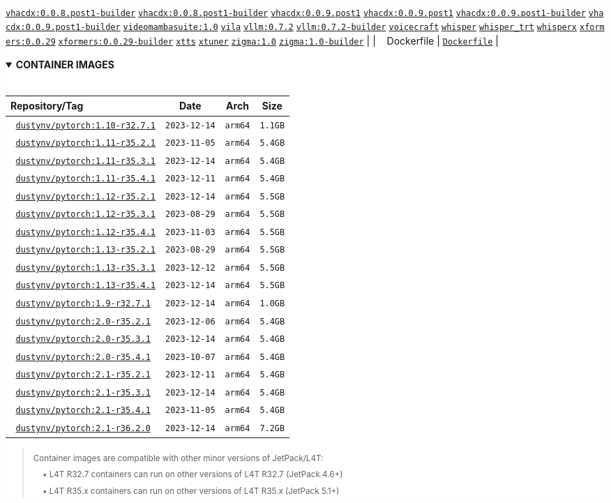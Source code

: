 [`vhacdx:0.0.8.post1-builder`](/packages/nerf/vhacdx) [`vhacdx:0.0.8.post1-builder`](/packages/nerf/vhacdx) [`vhacdx:0.0.9.post1`](/packages/nerf/vhacdx) [`vhacdx:0.0.9.post1`](/packages/nerf/vhacdx) [`vhacdx:0.0.9.post1-builder`](/packages/nerf/vhacdx) [`vhacdx:0.0.9.post1-builder`](/packages/nerf/vhacdx) [`videomambasuite:1.0`](/packages/ml/mamba/videomambasuite) [`vila`](/packages/vlm/vila) [`vllm:0.7.2`](/packages/llm/vllm) [`vllm:0.7.2-builder`](/packages/llm/vllm) [`voicecraft`](/packages/speech/voicecraft) [`whisper`](/packages/speech/whisper) [`whisper_trt`](/packages/speech/whisper_trt) [`whisperx`](/packages/speech/whisperx) [`xformers:0.0.29`](/packages/llm/xformers) [`xformers:0.0.29-builder`](/packages/llm/xformers) [`xtts`](/packages/speech/xtts) [`xtuner`](/packages/vlm/xtuner) [`zigma:1.0`](/packages/ml/mamba/zigma) [`zigma:1.0-builder`](/packages/ml/mamba/zigma) |
| &nbsp;&nbsp;&nbsp;Dockerfile | [`Dockerfile`](Dockerfile) |

</details>

<details open>
<summary><b><a id="images">CONTAINER IMAGES</a></b></summary>
<br>

| Repository/Tag | Date | Arch | Size |
| :-- | :--: | :--: | :--: |
| &nbsp;&nbsp;[`dustynv/pytorch:1.10-r32.7.1`](https://hub.docker.com/r/dustynv/pytorch/tags) | `2023-12-14` | `arm64` | `1.1GB` |
| &nbsp;&nbsp;[`dustynv/pytorch:1.11-r35.2.1`](https://hub.docker.com/r/dustynv/pytorch/tags) | `2023-11-05` | `arm64` | `5.4GB` |
| &nbsp;&nbsp;[`dustynv/pytorch:1.11-r35.3.1`](https://hub.docker.com/r/dustynv/pytorch/tags) | `2023-12-14` | `arm64` | `5.4GB` |
| &nbsp;&nbsp;[`dustynv/pytorch:1.11-r35.4.1`](https://hub.docker.com/r/dustynv/pytorch/tags) | `2023-12-11` | `arm64` | `5.4GB` |
| &nbsp;&nbsp;[`dustynv/pytorch:1.12-r35.2.1`](https://hub.docker.com/r/dustynv/pytorch/tags) | `2023-12-14` | `arm64` | `5.5GB` |
| &nbsp;&nbsp;[`dustynv/pytorch:1.12-r35.3.1`](https://hub.docker.com/r/dustynv/pytorch/tags) | `2023-08-29` | `arm64` | `5.5GB` |
| &nbsp;&nbsp;[`dustynv/pytorch:1.12-r35.4.1`](https://hub.docker.com/r/dustynv/pytorch/tags) | `2023-11-03` | `arm64` | `5.5GB` |
| &nbsp;&nbsp;[`dustynv/pytorch:1.13-r35.2.1`](https://hub.docker.com/r/dustynv/pytorch/tags) | `2023-08-29` | `arm64` | `5.5GB` |
| &nbsp;&nbsp;[`dustynv/pytorch:1.13-r35.3.1`](https://hub.docker.com/r/dustynv/pytorch/tags) | `2023-12-12` | `arm64` | `5.5GB` |
| &nbsp;&nbsp;[`dustynv/pytorch:1.13-r35.4.1`](https://hub.docker.com/r/dustynv/pytorch/tags) | `2023-12-14` | `arm64` | `5.5GB` |
| &nbsp;&nbsp;[`dustynv/pytorch:1.9-r32.7.1`](https://hub.docker.com/r/dustynv/pytorch/tags) | `2023-12-14` | `arm64` | `1.0GB` |
| &nbsp;&nbsp;[`dustynv/pytorch:2.0-r35.2.1`](https://hub.docker.com/r/dustynv/pytorch/tags) | `2023-12-06` | `arm64` | `5.4GB` |
| &nbsp;&nbsp;[`dustynv/pytorch:2.0-r35.3.1`](https://hub.docker.com/r/dustynv/pytorch/tags) | `2023-12-14` | `arm64` | `5.4GB` |
| &nbsp;&nbsp;[`dustynv/pytorch:2.0-r35.4.1`](https://hub.docker.com/r/dustynv/pytorch/tags) | `2023-10-07` | `arm64` | `5.4GB` |
| &nbsp;&nbsp;[`dustynv/pytorch:2.1-r35.2.1`](https://hub.docker.com/r/dustynv/pytorch/tags) | `2023-12-11` | `arm64` | `5.4GB` |
| &nbsp;&nbsp;[`dustynv/pytorch:2.1-r35.3.1`](https://hub.docker.com/r/dustynv/pytorch/tags) | `2023-12-14` | `arm64` | `5.4GB` |
| &nbsp;&nbsp;[`dustynv/pytorch:2.1-r35.4.1`](https://hub.docker.com/r/dustynv/pytorch/tags) | `2023-11-05` | `arm64` | `5.4GB` |
| &nbsp;&nbsp;[`dustynv/pytorch:2.1-r36.2.0`](https://hub.docker.com/r/dustynv/pytorch/tags) | `2023-12-14` | `arm64` | `7.2GB` |

> <sub>Container images are compatible with other minor versions of JetPack/L4T:</sub><br>
> <sub>&nbsp;&nbsp;&nbsp;&nbsp;• L4T R32.7 containers can run on other versions of L4T R32.7 (JetPack 4.6+)</sub><br>
> <sub>&nbsp;&nbsp;&nbsp;&nbsp;• L4T R35.x containers can run on other versions of L4T R35.x (JetPack 5.1+)</sub><br>
</details>
